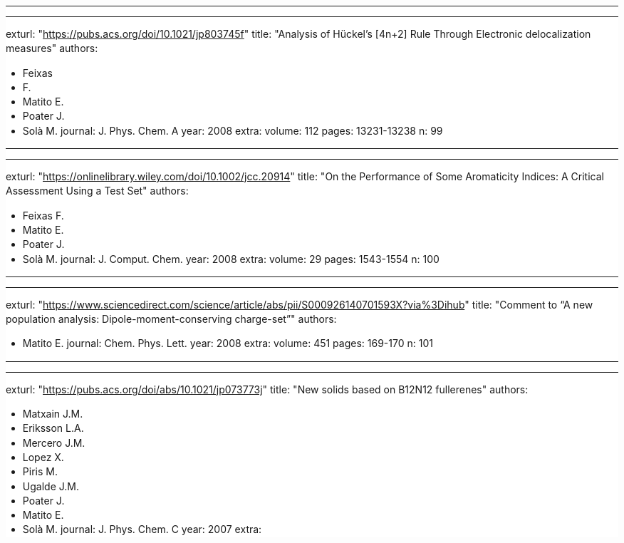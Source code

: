 
---

---
exturl: "https://pubs.acs.org/doi/10.1021/jp803745f"
title: "Analysis of Hückel’s [4n+2] Rule Through Electronic delocalization measures"
authors:
 - Feixas
 - F.
 - Matito E.
 - Poater J.
 - Solà M.
journal: J. Phys. Chem. A
year: 2008
extra: 
volume: 112
pages: 13231-13238
n: 99
---

---
exturl: "https://onlinelibrary.wiley.com/doi/10.1002/jcc.20914"
title: "On the Performance of Some Aromaticity Indices: A Critical Assessment Using a Test Set"
authors:
 - Feixas F.
 - Matito E.
 - Poater J.
 - Solà M.
journal: J. Comput. Chem.
year: 2008
extra: 
volume: 29
pages: 1543-1554
n: 100
---

---
exturl: "https://www.sciencedirect.com/science/article/abs/pii/S000926140701593X?via%3Dihub"
title: "Comment to “A new population analysis: Dipole-moment-conserving charge-set”"
authors:
 - Matito E.
journal: Chem. Phys. Lett.
year: 2008
extra: 
volume: 451
pages: 169-170
n: 101
---

---
exturl: "https://pubs.acs.org/doi/abs/10.1021/jp073773j"
title: "New solids based on B12N12 fullerenes"
authors:
 - Matxain J.M.
 - Eriksson L.A.
 - Mercero J.M.
 - Lopez X.
 - Piris M.
 - Ugalde J.M.
 - Poater J.
 - Matito E.
 - Solà M.
journal: J. Phys. Chem. C
year: 2007
extra: 